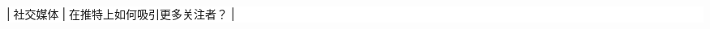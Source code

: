 | 社交媒体                          | 在推特上如何吸引更多关注者？                                                                                                                                                                                                                                                                                                                                                                                                                                                                                                                                                                                                                                                                                                                                                                                                                                                                                                                                                                                                                                                                                                                                                                                                                                                                                                                                                                                                                                                                                                                                                                                                                                                                                                                                                                                                                                                                                                                                                                                                                                                                                                                                                                                                                                                                                                                                                                                                                                                                                                                                                                                                                                                                                                                                                                                                                                                                                                                                                                                                                                                                                                                                                                                                                                                                                                                                                                                                                                                  |